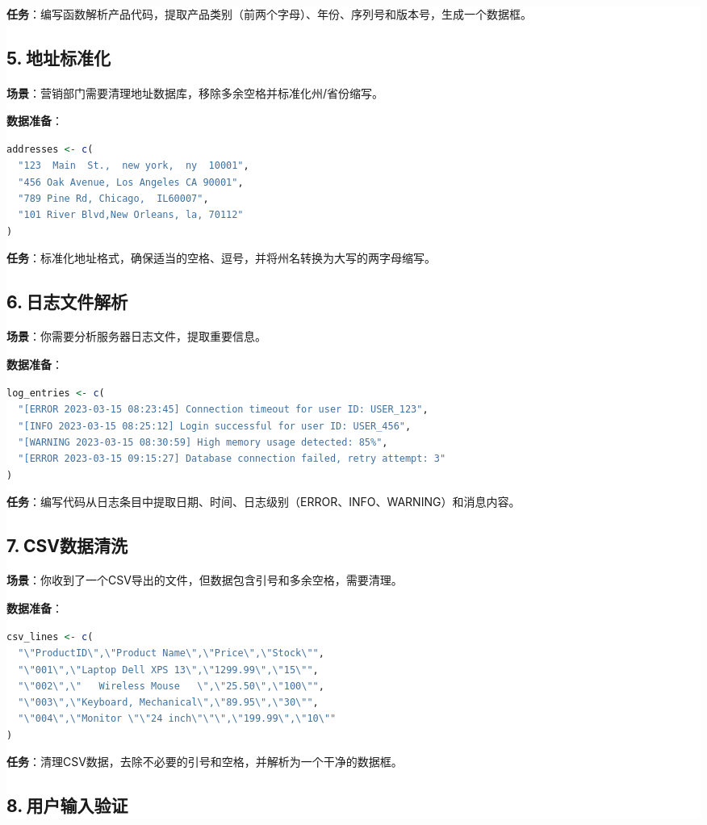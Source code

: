 **任务**：编写函数解析产品代码，提取产品类别（前两个字母）、年份、序列号和版本号，生成一个数据框。

## 5. 地址标准化

**场景**：营销部门需要清理地址数据库，移除多余空格并标准化州/省份缩写。

**数据准备**：

```r
addresses <- c(
  "123  Main  St.,  new york,  ny  10001",
  "456 Oak Avenue, Los Angeles CA 90001",
  "789 Pine Rd, Chicago,  IL60007",
  "101 River Blvd,New Orleans, la, 70112"
)
```

**任务**：标准化地址格式，确保适当的空格、逗号，并将州名转换为大写的两字母缩写。

## 6. 日志文件解析

**场景**：你需要分析服务器日志文件，提取重要信息。

**数据准备**：

```r
log_entries <- c(
  "[ERROR 2023-03-15 08:23:45] Connection timeout for user ID: USER_123",
  "[INFO 2023-03-15 08:25:12] Login successful for user ID: USER_456",
  "[WARNING 2023-03-15 08:30:59] High memory usage detected: 85%",
  "[ERROR 2023-03-15 09:15:27] Database connection failed, retry attempt: 3"
)
```

**任务**：编写代码从日志条目中提取日期、时间、日志级别（ERROR、INFO、WARNING）和消息内容。

## 7. CSV数据清洗

**场景**：你收到了一个CSV导出的文件，但数据包含引号和多余空格，需要清理。

**数据准备**：

```r
csv_lines <- c(
  "\"ProductID\",\"Product Name\",\"Price\",\"Stock\"",
  "\"001\",\"Laptop Dell XPS 13\",\"1299.99\",\"15\"",
  "\"002\",\"   Wireless Mouse   \",\"25.50\",\"100\"",
  "\"003\",\"Keyboard, Mechanical\",\"89.95\",\"30\"",
  "\"004\",\"Monitor \"\"24 inch\"\"\",\"199.99\",\"10\""
)
```

**任务**：清理CSV数据，去除不必要的引号和空格，并解析为一个干净的数据框。

## 8. 用户输入验证
